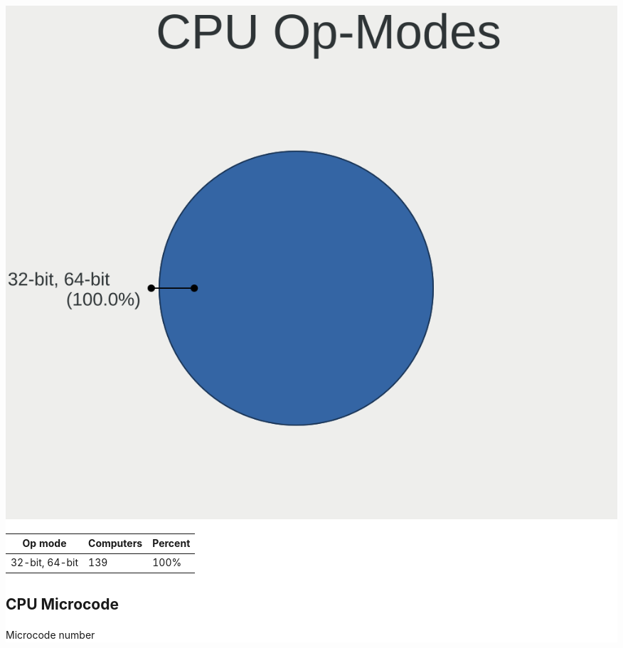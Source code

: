 ![CPU Op-Modes](./All/images/pie_chart/cpu_op_modes.svg)


| Op mode        | Computers | Percent |
|----------------|-----------|---------|
| 32-bit, 64-bit | 139       | 100%    |

CPU Microcode
-------------

Microcode number
